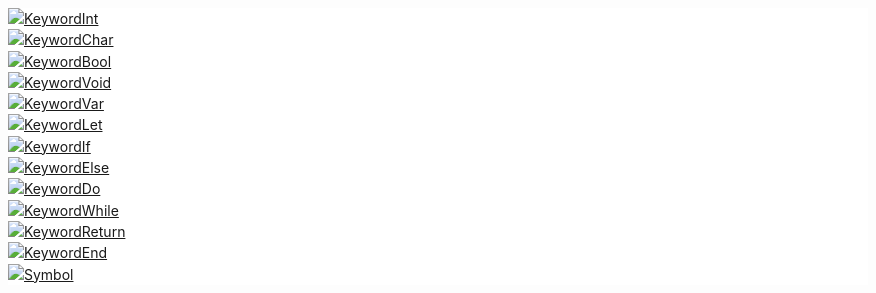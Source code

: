 </span>
</div>
<div class="paragraph">
<span class="paragraph"><img src="../images/class.svg"/><a href="a00912.md#keywordint">KeywordInt</a>
</span>
</div>
<div class="paragraph">
<span class="paragraph"><img src="../images/class.svg"/><a href="a00912.md#keywordchar">KeywordChar</a>
</span>
</div>
<div class="paragraph">
<span class="paragraph"><img src="../images/class.svg"/><a href="a00912.md#keywordbool">KeywordBool</a>
</span>
</div>
<div class="paragraph">
<span class="paragraph"><img src="../images/class.svg"/><a href="a00912.md#keywordvoid">KeywordVoid</a>
</span>
</div>
<div class="paragraph">
<span class="paragraph"><img src="../images/class.svg"/><a href="a00912.md#keywordvar">KeywordVar</a>
</span>
</div>
<div class="paragraph">
<span class="paragraph"><img src="../images/class.svg"/><a href="a00912.md#keywordlet">KeywordLet</a>
</span>
</div>
<div class="paragraph">
<span class="paragraph"><img src="../images/class.svg"/><a href="a00912.md#keywordif">KeywordIf</a>
</span>
</div>
<div class="paragraph">
<span class="paragraph"><img src="../images/class.svg"/><a href="a00912.md#keywordelse">KeywordElse</a>
</span>
</div>
<div class="paragraph">
<span class="paragraph"><img src="../images/class.svg"/><a href="a00912.md#keyworddo">KeywordDo</a>
</span>
</div>
<div class="paragraph">
<span class="paragraph"><img src="../images/class.svg"/><a href="a00912.md#keywordwhile">KeywordWhile</a>
</span>
</div>
<div class="paragraph">
<span class="paragraph"><img src="../images/class.svg"/><a href="a00912.md#keywordreturn">KeywordReturn</a>
</span>
</div>
<div class="paragraph">
<span class="paragraph"><img src="../images/class.svg"/><a href="a00912.md#keywordend">KeywordEnd</a>
</span>
</div>
<div class="paragraph">
<span class="paragraph"><img src="../images/class.svg"/><a href="a00912.md#symbol">Symbol</a>
</span>
</div>
<div class="paragraph">